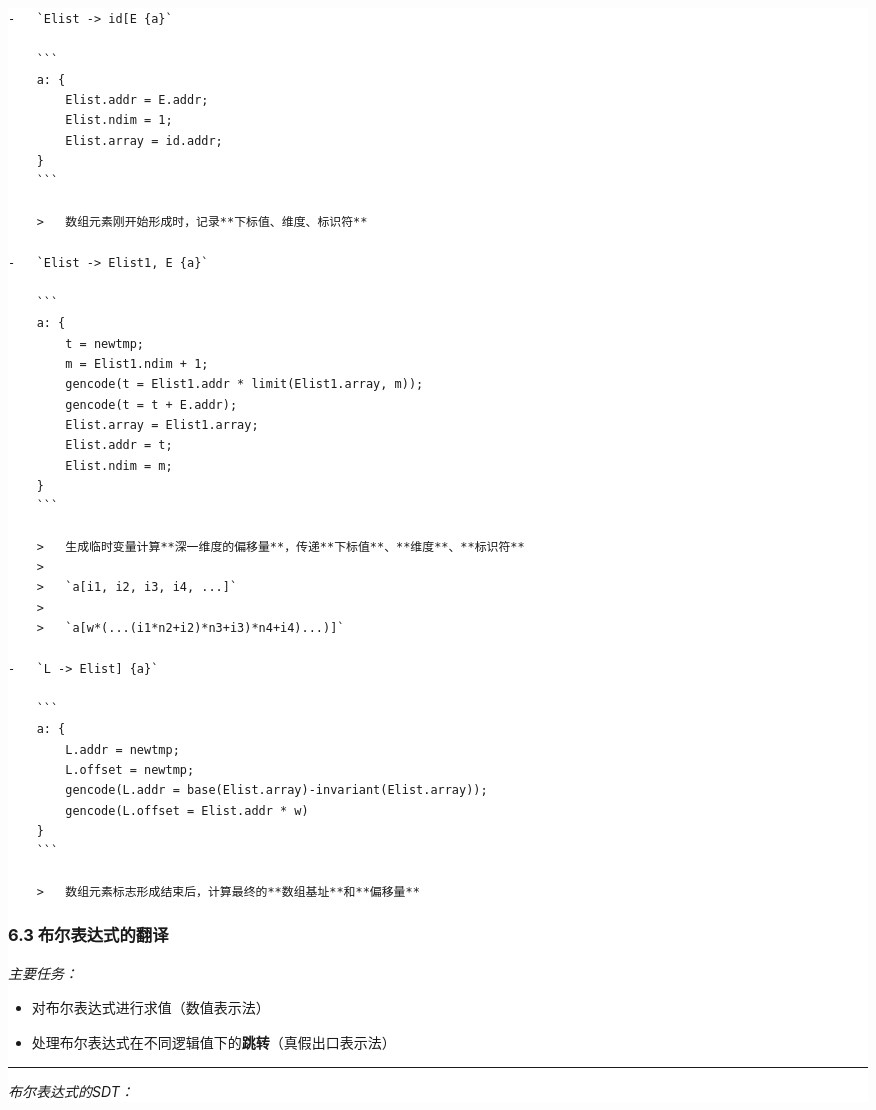     -   `Elist -> id[E {a}`

        ```
        a: {
            Elist.addr = E.addr;
            Elist.ndim = 1;
            Elist.array = id.addr;
        }
        ```

        >   数组元素刚开始形成时，记录**下标值、维度、标识符**

    -   `Elist -> Elist1, E {a}`

        ```
        a: {
            t = newtmp;
            m = Elist1.ndim + 1;
            gencode(t = Elist1.addr * limit(Elist1.array, m));
            gencode(t = t + E.addr);
            Elist.array = Elist1.array;
            Elist.addr = t;
            Elist.ndim = m;
        }
        ```

        >   生成临时变量计算**深一维度的偏移量**，传递**下标值**、**维度**、**标识符**
        >
        >   `a[i1, i2, i3, i4, ...]`
        >
        >   `a[w*(...(i1*n2+i2)*n3+i3)*n4+i4)...)]`

    -   `L -> Elist] {a}`

        ```
        a: {
            L.addr = newtmp;
            L.offset = newtmp;
            gencode(L.addr = base(Elist.array)-invariant(Elist.array));
            gencode(L.offset = Elist.addr * w)
        }
        ```

        >   数组元素标志形成结束后，计算最终的**数组基址**和**偏移量**

### 6.3 布尔表达式的翻译

*主要任务：*

-   对布尔表达式进行求值（数值表示法）

-   处理布尔表达式在不同逻辑值下的**跳转**（真假出口表示法）

---

*布尔表达式的SDT：*
